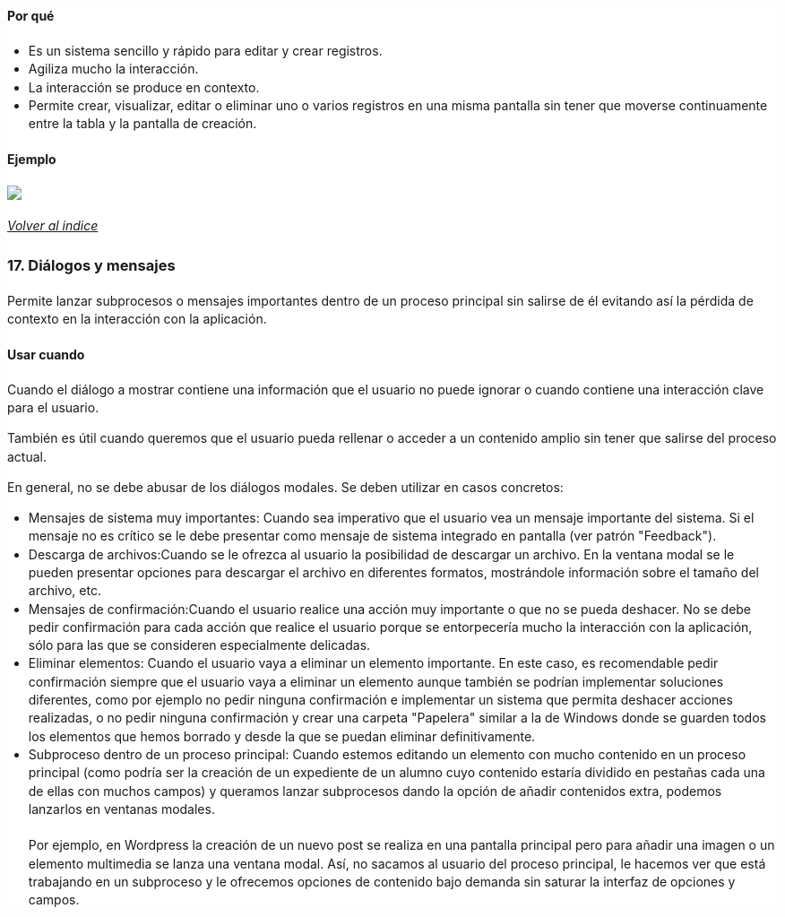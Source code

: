 <h4>Por qué</h4>
<ul>
<li>Es un sistema sencillo y rápido para editar y crear registros.</li>
<li>Agiliza mucho la interacción.</li>
<li>La interacción se produce en contexto.</li>
<li>Permite crear, visualizar, editar o eliminar uno o varios registros en una misma pantalla sin tener que moverse continuamente entre la tabla y la pantalla de creación.</li></ul>

<h4>Ejemplo</h4>

<img src='http://uda.googlecode.com/svn/wiki/images/mantenimiento-maestro-detalle.png' />

_[Volver al indice](http://code.google.com/p/uda/wiki/Patrones#RUP)_

### 17. Diálogos y mensajes ###

Permite lanzar subprocesos o mensajes importantes dentro de un proceso principal sin salirse de él evitando así la pérdida de contexto en la interacción con la aplicación.

<h4>Usar cuando</h4>Cuando el diálogo a mostrar contiene una información que el usuario no puede ignorar o cuando contiene una interacción clave para el usuario.

También es útil cuando queremos que el usuario pueda rellenar o acceder a un contenido amplio sin tener que salirse del proceso actual.

En general, no se debe abusar de los diálogos modales. Se deben utilizar en casos concretos:

<ul>
<li>Mensajes de sistema muy importantes: Cuando sea imperativo que el usuario vea un mensaje importante del sistema. Si el mensaje no es crítico se le debe presentar como mensaje de sistema integrado en pantalla (ver patrón "Feedback").</li>
<li>Descarga de archivos:Cuando se le ofrezca al usuario la posibilidad de descargar un archivo. En la ventana modal se le pueden presentar opciones para descargar el archivo en diferentes formatos, mostrándole información sobre el tamaño del archivo, etc.</li>
<li>Mensajes de confirmación:Cuando el usuario realice una acción muy importante o que no se pueda deshacer. No se debe pedir confirmación para cada acción que realice el usuario porque se entorpecería mucho la interacción con la aplicación, sólo para las que se consideren especialmente delicadas.</li>
<li>Eliminar elementos: Cuando el usuario vaya a eliminar un elemento importante. En este caso, es recomendable pedir confirmación siempre que el usuario vaya a eliminar un elemento aunque también se podrían implementar soluciones diferentes, como por ejemplo no pedir ninguna confirmación e implementar un sistema que permita deshacer acciones realizadas, o no pedir ninguna confirmación y crear una carpeta "Papelera" similar a la de Windows donde se guarden todos los elementos que hemos borrado y desde la que se puedan eliminar definitivamente.</li>
<li>Subproceso dentro de un proceso principal: Cuando estemos editando un elemento con mucho contenido en un proceso principal (como podría ser la creación de un expediente de un alumno cuyo contenido estaría dividido en pestañas cada una de ellas con muchos campos) y queramos lanzar subprocesos dando la opción de añadir contenidos extra, podemos lanzarlos en ventanas modales.<br>
<br>
Por ejemplo, en Wordpress la creación de un nuevo post se realiza en una pantalla principal pero para añadir una imagen o un elemento multimedia se lanza una ventana modal. Así, no sacamos al usuario del proceso principal, le hacemos ver que está trabajando en un subproceso y le ofrecemos opciones de contenido bajo demanda sin saturar la interfaz de opciones y campos.</li>
